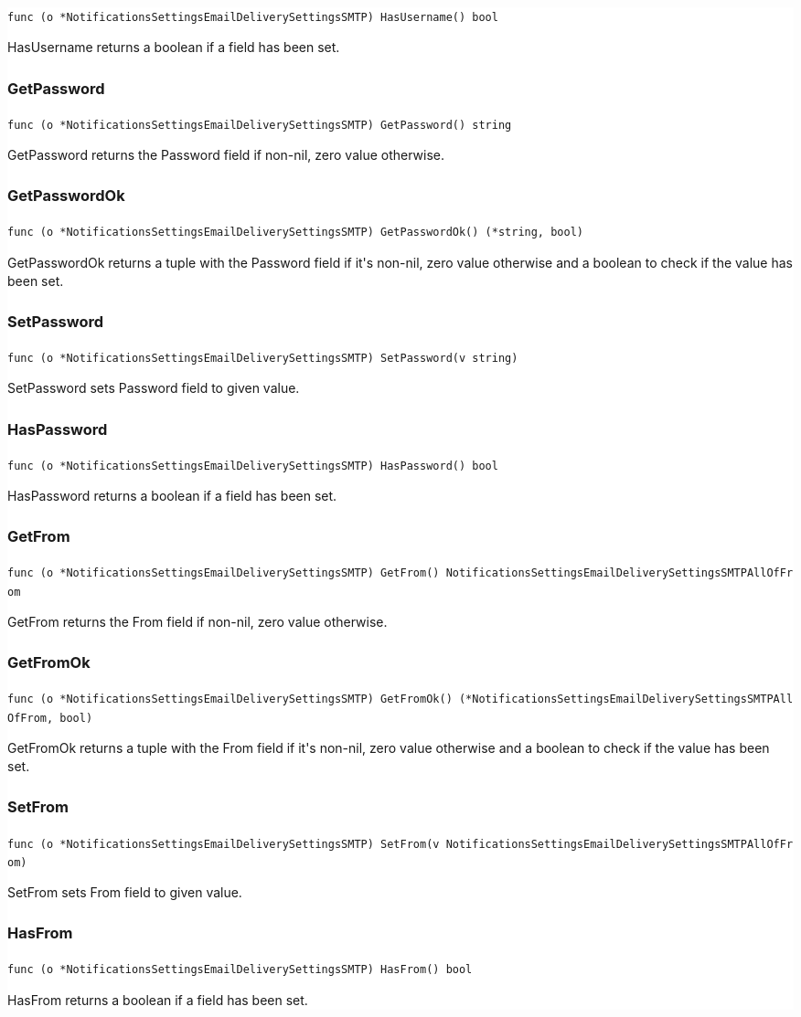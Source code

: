 `func (o *NotificationsSettingsEmailDeliverySettingsSMTP) HasUsername() bool`

HasUsername returns a boolean if a field has been set.

### GetPassword

`func (o *NotificationsSettingsEmailDeliverySettingsSMTP) GetPassword() string`

GetPassword returns the Password field if non-nil, zero value otherwise.

### GetPasswordOk

`func (o *NotificationsSettingsEmailDeliverySettingsSMTP) GetPasswordOk() (*string, bool)`

GetPasswordOk returns a tuple with the Password field if it's non-nil, zero value otherwise
and a boolean to check if the value has been set.

### SetPassword

`func (o *NotificationsSettingsEmailDeliverySettingsSMTP) SetPassword(v string)`

SetPassword sets Password field to given value.

### HasPassword

`func (o *NotificationsSettingsEmailDeliverySettingsSMTP) HasPassword() bool`

HasPassword returns a boolean if a field has been set.

### GetFrom

`func (o *NotificationsSettingsEmailDeliverySettingsSMTP) GetFrom() NotificationsSettingsEmailDeliverySettingsSMTPAllOfFrom`

GetFrom returns the From field if non-nil, zero value otherwise.

### GetFromOk

`func (o *NotificationsSettingsEmailDeliverySettingsSMTP) GetFromOk() (*NotificationsSettingsEmailDeliverySettingsSMTPAllOfFrom, bool)`

GetFromOk returns a tuple with the From field if it's non-nil, zero value otherwise
and a boolean to check if the value has been set.

### SetFrom

`func (o *NotificationsSettingsEmailDeliverySettingsSMTP) SetFrom(v NotificationsSettingsEmailDeliverySettingsSMTPAllOfFrom)`

SetFrom sets From field to given value.

### HasFrom

`func (o *NotificationsSettingsEmailDeliverySettingsSMTP) HasFrom() bool`

HasFrom returns a boolean if a field has been set.
